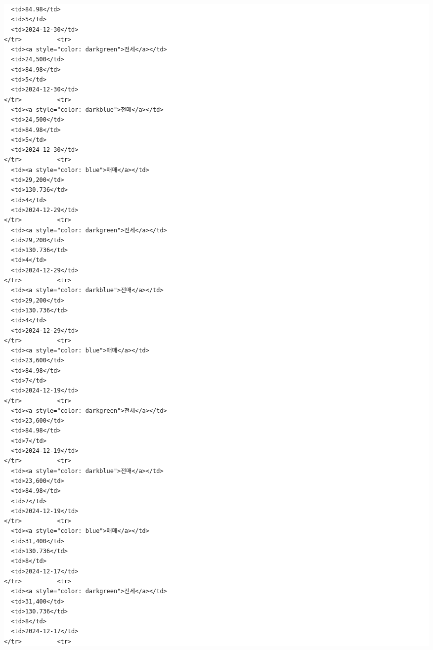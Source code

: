       <td>84.98</td>
      <td>5</td>
      <td>2024-12-30</td>
    </tr>          <tr>
      <td><a style="color: darkgreen">전세</a></td>
      <td>24,500</td>
      <td>84.98</td>
      <td>5</td>
      <td>2024-12-30</td>
    </tr>          <tr>
      <td><a style="color: darkblue">전매</a></td>
      <td>24,500</td>
      <td>84.98</td>
      <td>5</td>
      <td>2024-12-30</td>
    </tr>          <tr>
      <td><a style="color: blue">매매</a></td>
      <td>29,200</td>
      <td>130.736</td>
      <td>4</td>
      <td>2024-12-29</td>
    </tr>          <tr>
      <td><a style="color: darkgreen">전세</a></td>
      <td>29,200</td>
      <td>130.736</td>
      <td>4</td>
      <td>2024-12-29</td>
    </tr>          <tr>
      <td><a style="color: darkblue">전매</a></td>
      <td>29,200</td>
      <td>130.736</td>
      <td>4</td>
      <td>2024-12-29</td>
    </tr>          <tr>
      <td><a style="color: blue">매매</a></td>
      <td>23,600</td>
      <td>84.98</td>
      <td>7</td>
      <td>2024-12-19</td>
    </tr>          <tr>
      <td><a style="color: darkgreen">전세</a></td>
      <td>23,600</td>
      <td>84.98</td>
      <td>7</td>
      <td>2024-12-19</td>
    </tr>          <tr>
      <td><a style="color: darkblue">전매</a></td>
      <td>23,600</td>
      <td>84.98</td>
      <td>7</td>
      <td>2024-12-19</td>
    </tr>          <tr>
      <td><a style="color: blue">매매</a></td>
      <td>31,400</td>
      <td>130.736</td>
      <td>8</td>
      <td>2024-12-17</td>
    </tr>          <tr>
      <td><a style="color: darkgreen">전세</a></td>
      <td>31,400</td>
      <td>130.736</td>
      <td>8</td>
      <td>2024-12-17</td>
    </tr>          <tr>